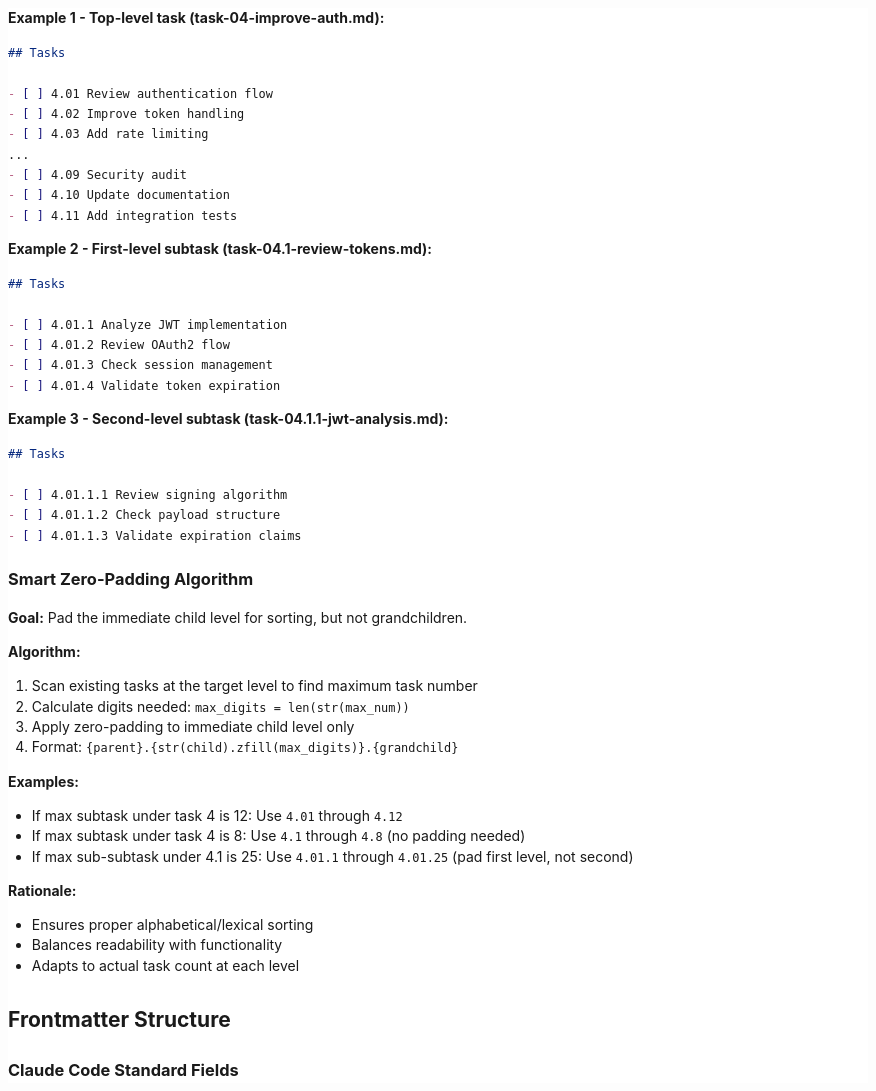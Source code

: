 **Example 1 - Top-level task (task-04-improve-auth.md):**
```markdown
## Tasks

- [ ] 4.01 Review authentication flow
- [ ] 4.02 Improve token handling
- [ ] 4.03 Add rate limiting
...
- [ ] 4.09 Security audit
- [ ] 4.10 Update documentation
- [ ] 4.11 Add integration tests
```

**Example 2 - First-level subtask (task-04.1-review-tokens.md):**
```markdown
## Tasks

- [ ] 4.01.1 Analyze JWT implementation
- [ ] 4.01.2 Review OAuth2 flow
- [ ] 4.01.3 Check session management
- [ ] 4.01.4 Validate token expiration
```

**Example 3 - Second-level subtask (task-04.1.1-jwt-analysis.md):**
```markdown
## Tasks

- [ ] 4.01.1.1 Review signing algorithm
- [ ] 4.01.1.2 Check payload structure
- [ ] 4.01.1.3 Validate expiration claims
```

### Smart Zero-Padding Algorithm

**Goal:** Pad the immediate child level for sorting, but not grandchildren.

**Algorithm:**
1. Scan existing tasks at the target level to find maximum task number
2. Calculate digits needed: `max_digits = len(str(max_num))`
3. Apply zero-padding to immediate child level only
4. Format: `{parent}.{str(child).zfill(max_digits)}.{grandchild}`

**Examples:**
- If max subtask under task 4 is 12: Use `4.01` through `4.12`
- If max subtask under task 4 is 8: Use `4.1` through `4.8` (no padding needed)
- If max sub-subtask under 4.1 is 25: Use `4.01.1` through `4.01.25` (pad first level, not second)

**Rationale:**
- Ensures proper alphabetical/lexical sorting
- Balances readability with functionality
- Adapts to actual task count at each level

## Frontmatter Structure

### Claude Code Standard Fields

